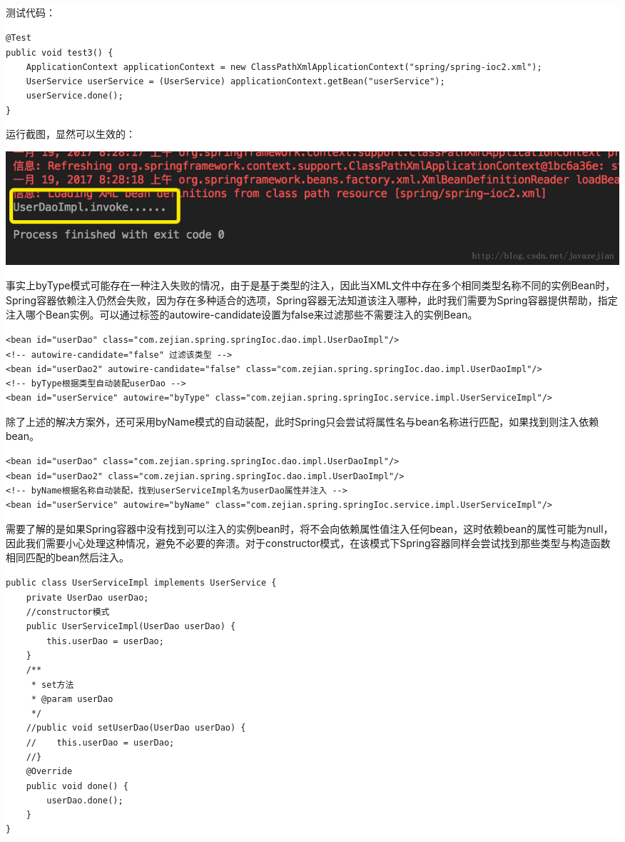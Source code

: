测试代码：

    @Test
    public void test3() {
        ApplicationContext applicationContext = new ClassPathXmlApplicationContext("spring/spring-ioc2.xml");
        UserService userService = (UserService) applicationContext.getBean("userService");
        userService.done();
    }

运行截图，显然可以生效的：

![XML配置byType自动注入运行结果](./20170119084509147.png)

事实上byType模式可能存在一种注入失败的情况，由于是基于类型的注入，因此当XML文件中存在多个相同类型名称不同的实例Bean时，Spring容器依赖注入仍然会失败，因为存在多种适合的选项，Spring容器无法知道该注入哪种，此时我们需要为Spring容器提供帮助，指定注入哪个Bean实例。可以通过<bean>标签的autowire-candidate设置为false来过滤那些不需要注入的实例Bean。

    <bean id="userDao" class="com.zejian.spring.springIoc.dao.impl.UserDaoImpl"/>
    <!-- autowire-candidate="false" 过滤该类型 -->
    <bean id="userDao2" autowire-candidate="false" class="com.zejian.spring.springIoc.dao.impl.UserDaoImpl"/>
    <!-- byType根据类型自动装配userDao -->
    <bean id="userService" autowire="byType" class="com.zejian.spring.springIoc.service.impl.UserServiceImpl"/>

除了上述的解决方案外，还可采用byName模式的自动装配，此时Spring只会尝试将属性名与bean名称进行匹配，如果找到则注入依赖bean。

    <bean id="userDao" class="com.zejian.spring.springIoc.dao.impl.UserDaoImpl"/>
    <bean id="userDao2" class="com.zejian.spring.springIoc.dao.impl.UserDaoImpl"/>
    <!-- byName根据名称自动装配，找到userServiceImpl名为userDao属性并注入 -->
    <bean id="userService" autowire="byName" class="com.zejian.spring.springIoc.service.impl.UserServiceImpl"/>

需要了解的是如果Spring容器中没有找到可以注入的实例bean时，将不会向依赖属性值注入任何bean，这时依赖bean的属性可能为null，因此我们需要小心处理这种情况，避免不必要的奔溃。对于constructor模式，在该模式下Spring容器同样会尝试找到那些类型与构造函数相同匹配的bean然后注入。

    public class UserServiceImpl implements UserService {
        private UserDao userDao;
        //constructor模式
        public UserServiceImpl(UserDao userDao) {
            this.userDao = userDao;
        }
        /**
         * set方法
         * @param userDao
         */
        //public void setUserDao(UserDao userDao) {
        //    this.userDao = userDao;
        //}
        @Override
        public void done() {
            userDao.done();
        }
    }
